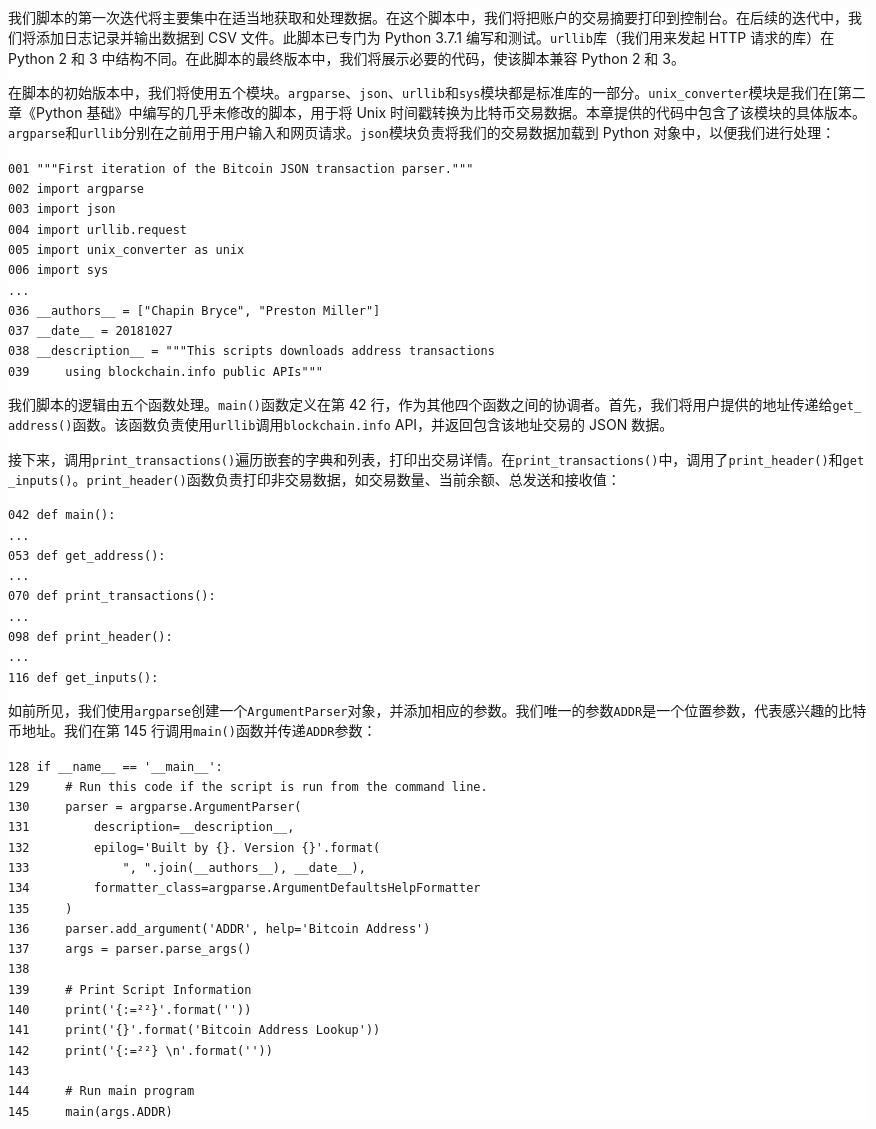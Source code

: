 我们脚本的第一次迭代将主要集中在适当地获取和处理数据。在这个脚本中，我们将把账户的交易摘要打印到控制台。在后续的迭代中，我们将添加日志记录并输出数据到 CSV 文件。此脚本已专门为 Python 3.7.1 编写和测试。`urllib`库（我们用来发起 HTTP 请求的库）在 Python 2 和 3 中结构不同。在此脚本的最终版本中，我们将展示必要的代码，使该脚本兼容 Python 2 和 3。

在脚本的初始版本中，我们将使用五个模块。`argparse`、`json`、`urllib`和`sys`模块都是标准库的一部分。`unix_converter`模块是我们在[第二章《Python 基础》中编写的几乎未修改的脚本，用于将 Unix 时间戳转换为比特币交易数据。本章提供的代码中包含了该模块的具体版本。`argparse`和`urllib`分别在之前用于用户输入和网页请求。`json`模块负责将我们的交易数据加载到 Python 对象中，以便我们进行处理：

```
001 """First iteration of the Bitcoin JSON transaction parser."""
002 import argparse
003 import json
004 import urllib.request
005 import unix_converter as unix
006 import sys
...
036 __authors__ = ["Chapin Bryce", "Preston Miller"]
037 __date__ = 20181027
038 __description__ = """This scripts downloads address transactions
039     using blockchain.info public APIs"""
```

我们脚本的逻辑由五个函数处理。`main()`函数定义在第 42 行，作为其他四个函数之间的协调者。首先，我们将用户提供的地址传递给`get_address()`函数。该函数负责使用`urllib`调用`blockchain.info` API，并返回包含该地址交易的 JSON 数据。

接下来，调用`print_transactions()`遍历嵌套的字典和列表，打印出交易详情。在`print_transactions()`中，调用了`print_header()`和`get_inputs()`。`print_header()`函数负责打印非交易数据，如交易数量、当前余额、总发送和接收值：

```
042 def main():
...
053 def get_address():
...
070 def print_transactions():
...
098 def print_header():
...
116 def get_inputs():
```

如前所见，我们使用`argparse`创建一个`ArgumentParser`对象，并添加相应的参数。我们唯一的参数`ADDR`是一个位置参数，代表感兴趣的比特币地址。我们在第 145 行调用`main()`函数并传递`ADDR`参数：

```
128 if __name__ == '__main__':
129     # Run this code if the script is run from the command line.
130     parser = argparse.ArgumentParser(
131         description=__description__,
132         epilog='Built by {}. Version {}'.format(
133             ", ".join(__authors__), __date__),
134         formatter_class=argparse.ArgumentDefaultsHelpFormatter
135     )
136     parser.add_argument('ADDR', help='Bitcoin Address')
137     args = parser.parse_args()
138 
139     # Print Script Information
140     print('{:=²²}'.format(''))
141     print('{}'.format('Bitcoin Address Lookup'))
142     print('{:=²²} \n'.format(''))
143 
144     # Run main program
145     main(args.ADDR)
```
